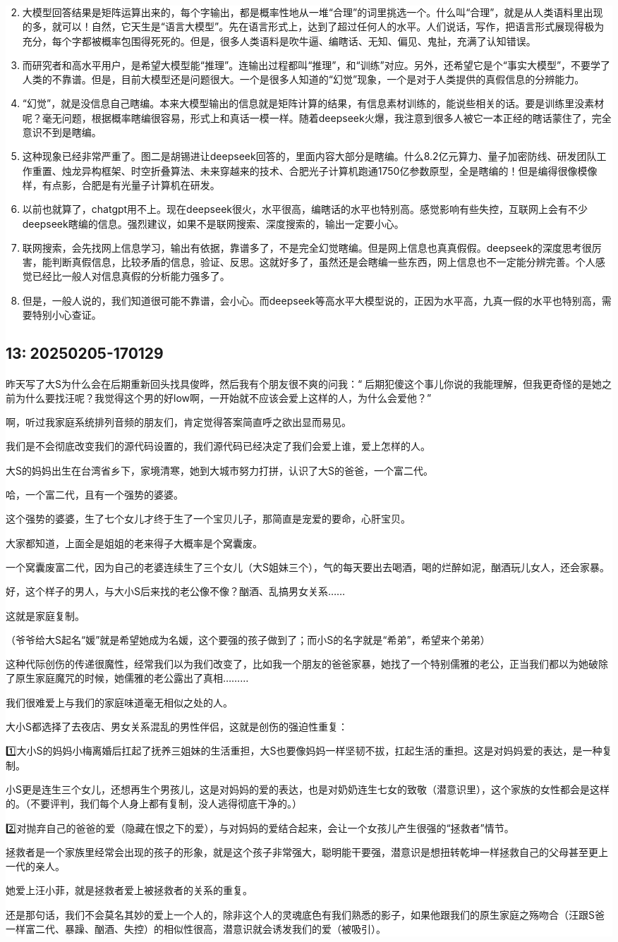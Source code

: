 2. 大模型回答结果是矩阵运算出来的，每个字输出，都是概率性地从一堆“合理”的词里挑选一个。什么叫“合理”，就是从人类语料里出现的多，就可以！自然，它天生是“语言大模型”。先在语言形式上，达到了超过任何人的水平。人们说话，写作，把语言形式展现得极为充分，每个字都被概率包围得死死的。但是，很多人类语料是吹牛逼、编瞎话、无知、偏见、鬼扯，充满了认知错误。

3. 而研究者和高水平用户，是希望大模型能“推理”。连输出过程都叫“推理”，和“训练”对应。另外，还希望它是个“事实大模型”，不要学了人类的不靠谱。但是，目前大模型还是问题很大。一个是很多人知道的“幻觉”现象，一个是对于人类提供的真假信息的分辨能力。

4. “幻觉”，就是没信息自己瞎编。本来大模型输出的信息就是矩阵计算的结果，有信息素材训练的，能说些相关的话。要是训练里没素材呢？毫无问题，根据概率瞎编很容易，形式上和真话一模一样。随着deepseek火爆，我注意到很多人被它一本正经的瞎话蒙住了，完全意识不到是瞎编。

5. 这种现象已经非常严重了。图二是胡锡进让deepseek回答的，里面内容大部分是瞎编。什么8.2亿元算力、量子加密防线、研发团队工作重置、烛龙异构框架、时空折叠算法、未来穿越来的技术、合肥光子计算机跑通1750亿参数原型，全是瞎编的！但是编得很像模像样，有点影，合肥是有光量子计算机在研发。

6. 以前也就算了，chatgpt用不上。现在deepseek很火，水平很高，编瞎话的水平也特别高。感觉影响有些失控，互联网上会有不少deepseek瞎编的信息。强烈建议，如果不是联网搜索、深度搜索的，输出一定要小心。

7. 联网搜索，会先找网上信息学习，输出有依据，靠谱多了，不是完全幻觉瞎编。但是网上信息也真真假假。deepseek的深度思考很厉害，能判断真假信息，比较矛盾的信息，验证、反思。这就好多了，虽然还是会瞎编一些东西，网上信息也不一定能分辨完善。个人感觉已经比一般人对信息真假的分析能力强多了。

8. 但是，一般人说的，我们知道很可能不靠谱，会小心。而deepseek等高水平大模型说的，正因为水平高，九真一假的水平也特别高，需要特别小心查证。

## 13: 20250205-170129

昨天写了大S为什么会在后期重新回头找具俊晔，然后我有个朋友很不爽的问我：“ 后期犯傻这个事儿你说的我能理解，但我更奇怪的是她之前为什么要找汪呢？我觉得这个男的好low啊，一开始就不应该会爱上这样的人，为什么会爱他？”

啊，听过我家庭系统排列音频的朋友们，肯定觉得答案简直呼之欲出显而易见。

我们是不会彻底改变我们的源代码设置的，我们源代码已经决定了我们会爱上谁，爱上怎样的人。

大S的妈妈出生在台湾省乡下，家境清寒，她到大城市努力打拼，认识了大S的爸爸，一个富二代。

哈，一个富二代，且有一个强势的婆婆。

这个强势的婆婆，生了七个女儿才终于生了一个宝贝儿子，那简直是宠爱的要命，心肝宝贝。

大家都知道，上面全是姐姐的老来得子大概率是个窝囊废。

一个窝囊废富二代，因为自己的老婆连续生了三个女儿（大S姐妹三个），气的每天要出去喝酒，喝的烂醉如泥，酗酒玩儿女人，还会家暴。

好，这个样子的男人，与大小S后来找的老公像不像？酗酒、乱搞男女关系……

这就是家庭复制。

（爷爷给大S起名“媛”就是希望她成为名媛，这个要强的孩子做到了；而小S的名字就是“希弟”，希望来个弟弟）

这种代际创伤的传递很魔性，经常我们以为我们改变了，比如我一个朋友的爸爸家暴，她找了一个特别儒雅的老公，正当我们都以为她破除了原生家庭魔咒的时候，她儒雅的老公露出了真相………

我们很难爱上与我们的家庭味道毫无相似之处的人。

大小S都选择了去夜店、男女关系混乱的男性伴侣，这就是创伤的强迫性重复：

1️⃣大小S的妈妈小梅离婚后扛起了抚养三姐妹的生活重担，大S也要像妈妈一样坚韧不拔，扛起生活的重担。这是对妈妈爱的表达，是一种复制。

小S更是连生三个女儿，还想再生个男孩儿，这是对妈妈的爱的表达，也是对奶奶连生七女的致敬（潜意识里），这个家族的女性都会是这样的。（不要评判，我们每个人身上都有复制，没人逃得彻底干净的。）

2️⃣对抛弃自己的爸爸的爱（隐藏在恨之下的爱），与对妈妈的爱结合起来，会让一个女孩儿产生很强的“拯救者”情节。

拯救者是一个家族里经常会出现的孩子的形象，就是这个孩子非常强大，聪明能干要强，潜意识是想扭转乾坤一样拯救自己的父母甚至更上一代的亲人。

她爱上汪小菲，就是拯救者爱上被拯救者的关系的重复。

还是那句话，我们不会莫名其妙的爱上一个人的，除非这个人的灵魂底色有我们熟悉的影子，如果他跟我们的原生家庭之殇吻合（汪跟S爸一样富二代、暴躁、酗酒、失控）的相似性很高，潜意识就会诱发我们的爱（被吸引）。
